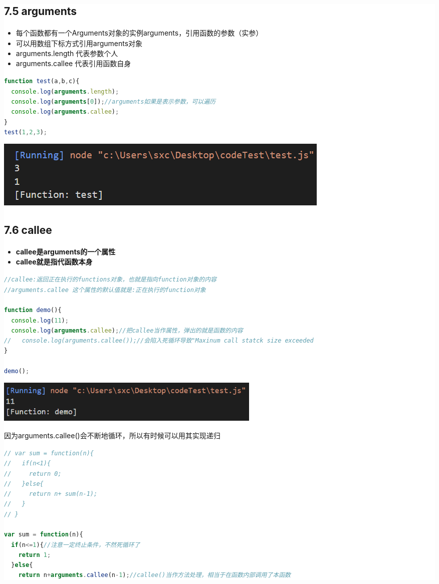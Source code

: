 ## 7.5 arguments

* 每个函数都有一个Arguments对象的实例arguments，引用函数的参数（实参）
* 可以用数组下标方式引用arguments对象
* arguments.length 代表参数个人
* arguments.callee 代表引用函数自身

```js
function test(a,b,c){
  console.log(arguments.length);
  console.log(arguments[0]);//arguments如果是表示参数，可以遍历
  console.log(arguments.callee);
}
test(1,2,3);
```

![image-20201009105706890](JS面向对象.assets/image-20201009105706890.png)

## 7.6 callee

* **callee是arguments的一个属性**
* **callee就是指代函数本身**

```js
//callee:返回正在执行的functions对象，也就是指向function对象的内容
//arguments.callee 这个属性的默认值就是:正在执行的function对象

function demo(){
  console.log(11);
  console.log(arguments.callee);//把callee当作属性，弹出的就是函数的内容
//   console.log(arguments.callee());//会陷入死循环导致"Maxinum call statck size exceeded
}

demo();
```

<img src="JS面向对象.assets/image-20201009104933647.png" alt="image-20201009104933647" style="zoom:80%;" />

因为arguments.callee()会不断地循环，所以有时候可以用其实现递归

```js
// var sum = function(n){
//   if(n<1){
//     return 0;
//   }else{
//     return n+ sum(n-1);
//   }
// }

var sum = function(n){
  if(n<=1){//注意一定终止条件，不然死循环了
    return 1;
  }else{
    return n+arguments.callee(n-1);//callee()当作方法处理，相当于在函数内部调用了本函数
```